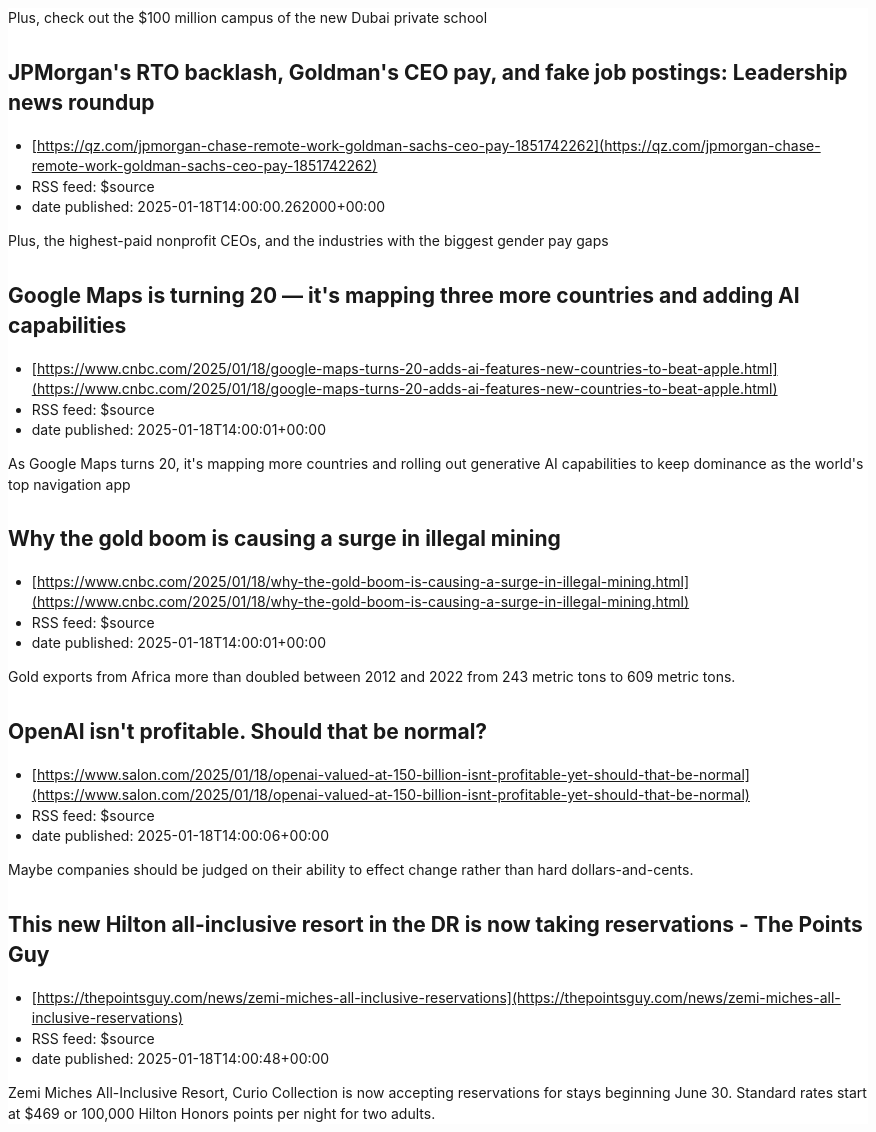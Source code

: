 Plus, check out the $100 million campus of the new Dubai private school

## JPMorgan's RTO backlash, Goldman's CEO pay, and fake job postings: Leadership news roundup
 - [https://qz.com/jpmorgan-chase-remote-work-goldman-sachs-ceo-pay-1851742262](https://qz.com/jpmorgan-chase-remote-work-goldman-sachs-ceo-pay-1851742262)
 - RSS feed: $source
 - date published: 2025-01-18T14:00:00.262000+00:00

Plus, the highest-paid nonprofit CEOs, and the industries with the biggest gender pay gaps

## Google Maps is turning 20 — it's mapping three more countries and adding AI capabilities
 - [https://www.cnbc.com/2025/01/18/google-maps-turns-20-adds-ai-features-new-countries-to-beat-apple.html](https://www.cnbc.com/2025/01/18/google-maps-turns-20-adds-ai-features-new-countries-to-beat-apple.html)
 - RSS feed: $source
 - date published: 2025-01-18T14:00:01+00:00

As Google Maps turns 20, it's mapping more countries and rolling out generative AI capabilities to keep dominance as the world's top navigation app

## Why the gold boom is causing a surge in illegal mining
 - [https://www.cnbc.com/2025/01/18/why-the-gold-boom-is-causing-a-surge-in-illegal-mining.html](https://www.cnbc.com/2025/01/18/why-the-gold-boom-is-causing-a-surge-in-illegal-mining.html)
 - RSS feed: $source
 - date published: 2025-01-18T14:00:01+00:00

Gold exports from Africa more than doubled between 2012 and 2022 from 243 metric tons to 609 metric tons.

## OpenAI isn't profitable. Should that be normal?
 - [https://www.salon.com/2025/01/18/openai-valued-at-150-billion-isnt-profitable-yet-should-that-be-normal](https://www.salon.com/2025/01/18/openai-valued-at-150-billion-isnt-profitable-yet-should-that-be-normal)
 - RSS feed: $source
 - date published: 2025-01-18T14:00:06+00:00

Maybe companies should be judged on their ability to effect change rather than hard dollars-and-cents.

## This new Hilton all-inclusive resort in the DR is now taking reservations - The Points Guy
 - [https://thepointsguy.com/news/zemi-miches-all-inclusive-reservations](https://thepointsguy.com/news/zemi-miches-all-inclusive-reservations)
 - RSS feed: $source
 - date published: 2025-01-18T14:00:48+00:00

Zemi Miches All-Inclusive Resort, Curio Collection is now accepting reservations for stays beginning June 30. Standard rates start at $469 or 100,000 Hilton Honors points per night for two adults.
